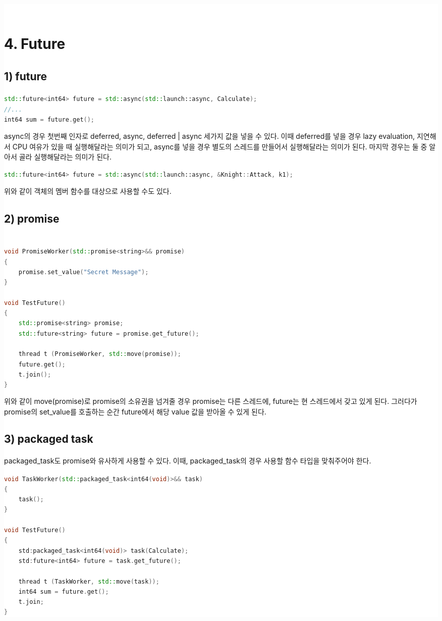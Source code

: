 <br/>

# **4. Future**

## **1) future**

```c++
std::future<int64> future = std::async(std::launch::async, Calculate);
//...
int64 sum = future.get();
```
async의 경우 첫번째 인자로 deferred, async, deferred | async 세가지 값을 넣을 수 있다. 이때 deferred를 넣을 경우 lazy evaluation, 지연해서 CPU 여유가 있을 때 실행해달라는 의미가 되고, async를 넣을 경우 별도의 스레드를 만들어서 실행해달라는 의미가 된다. 마지막 경우는 둘 중 알아서 골라 실행해달라는 의미가 된다. 

```c++
std::future<int64> future = std::async(std::launch::async, &Knight::Attack, k1);
```
위와 같이 객체의 멤버 함수를 대상으로 사용할 수도 있다.


## **2) promise**

```c++

void PromiseWorker(std::promise<string>&& promise)
{
    promise.set_value("Secret Message");
}

void TestFuture()
{
    std::promise<string> promise;
    std::future<string> future = promise.get_future();

    thread t (PromiseWorker, std::move(promise));
    future.get();
    t.join();
}

```
위와 같이 move(promise)로 promise의 소유권을 넘겨줄 경우 promise는 다른 스레드에, future는 현 스레드에서 갖고 있게 된다. 그러다가 promise의 set_value를 호출하는 순간 future에서 해당 value 값을 받아올 수 있게 된다. 

## **3) packaged task**

packaged_task도 promise와 유사하게 사용할 수 있다. 이때, packaged_task의 경우 사용할 함수 타입을 맞춰주어야 한다. 

```c++
void TaskWorker(std::packaged_task<int64(void)>&& task)
{
    task();
}

void TestFuture()
{
    std:packaged_task<int64(void)> task(Calculate);
    std:future<int64> future = task.get_future();

    thread t (TaskWorker, std::move(task));
    int64 sum = future.get();
    t.join;
}
```